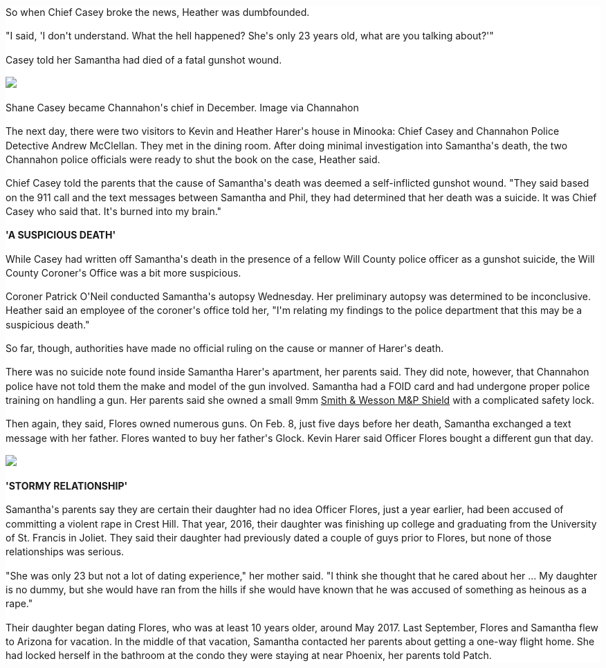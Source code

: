 So when Chief Casey broke the news, Heather was dumbfounded.  
  
"I said, 'I don't understand. What the hell happened? She's only 23 years old, what are you talking about?'"  
  
Casey told her Samantha had died of a fatal gunshot wound.  
  
![](https://patch.com/img/cdn20/users/22944156/20180218/055415/styles/raw/public/processed_images/1518994455-1518994455-184.jpg)  
  
Shane Casey became Channahon's chief in December. Image via Channahon  
  
The next day, there were two visitors to Kevin and Heather Harer's house in Minooka: Chief Casey and Channahon Police Detective Andrew McClellan. They met in the dining room. After doing minimal investigation into Samantha's death, the two Channahon police officials were ready to shut the book on the case, Heather said.    
  
Chief Casey told the parents that the cause of Samantha's death was deemed a self-inflicted gunshot wound. "They said based on the 911 call and the text messages between Samantha and Phil, they had determined that her death was a suicide. It was Chief Casey who said that. It's burned into my brain."  
  
**'A SUSPICIOUS DEATH'**  
  
While Casey had written off Samantha's death in the presence of a fellow Will County police officer as a gunshot suicide, the Will County Coroner's Office was a bit more suspicious.  
  
Coroner Patrick O'Neil conducted Samantha's autopsy Wednesday. Her preliminary autopsy was determined to be inconclusive. Heather said an employee of the coroner's office told her, "I'm relating my findings to the police department that this may be a suspicious death."  
  
So far, though, authorities have made no official ruling on the cause or manner of Harer's death.  
  
There was no suicide note found inside Samantha Harer's apartment, her parents said. They did note, however, that Channahon police have not told them the make and model of the gun involved. Samantha had a FOID card and had undergone proper police training on handling a gun. Her parents said she owned a small 9mm [Smith & Wesson M&P Shield](http://www.smith-wesson.com/firearms/mp-9-shield-0) with a complicated safety lock.  
  
Then again, they said, Flores owned numerous guns. On Feb. 8, just five days before her death, Samantha exchanged a text message with her father. Flores wanted to buy her father's Glock. Kevin Harer said Officer Flores bought a different gun that day.  
  
![](https://patch.com/img/cdn20/users/22944156/20180218/070205/styles/raw/public/processed_images/1518998525-1518998525-3842.jpg)  
  
**'STORMY RELATIONSHIP'**  
  
Samantha's parents say they are certain their daughter had no idea Officer Flores, just a year earlier, had been accused of committing a violent rape in Crest Hill. That year, 2016, their daughter was finishing up college and graduating from the University of St. Francis in Joliet. They said their daughter had previously dated a couple of guys prior to Flores, but none of those relationships was serious.  
  
"She was only 23 but not a lot of dating experience," her mother said. "I think she thought that he cared about her ... My daughter is no dummy, but she would have ran from the hills if she would have known that he was accused of something as heinous as a rape."  
  
Their daughter began dating Flores, who was at least 10 years older, around May 2017. Last September, Flores and Samantha flew to Arizona for vacation. In the middle of that vacation, Samantha contacted her parents about getting a one-way flight home. She had locked herself in the bathroom at the condo they were staying at near Phoenix, her parents told Patch.  
  